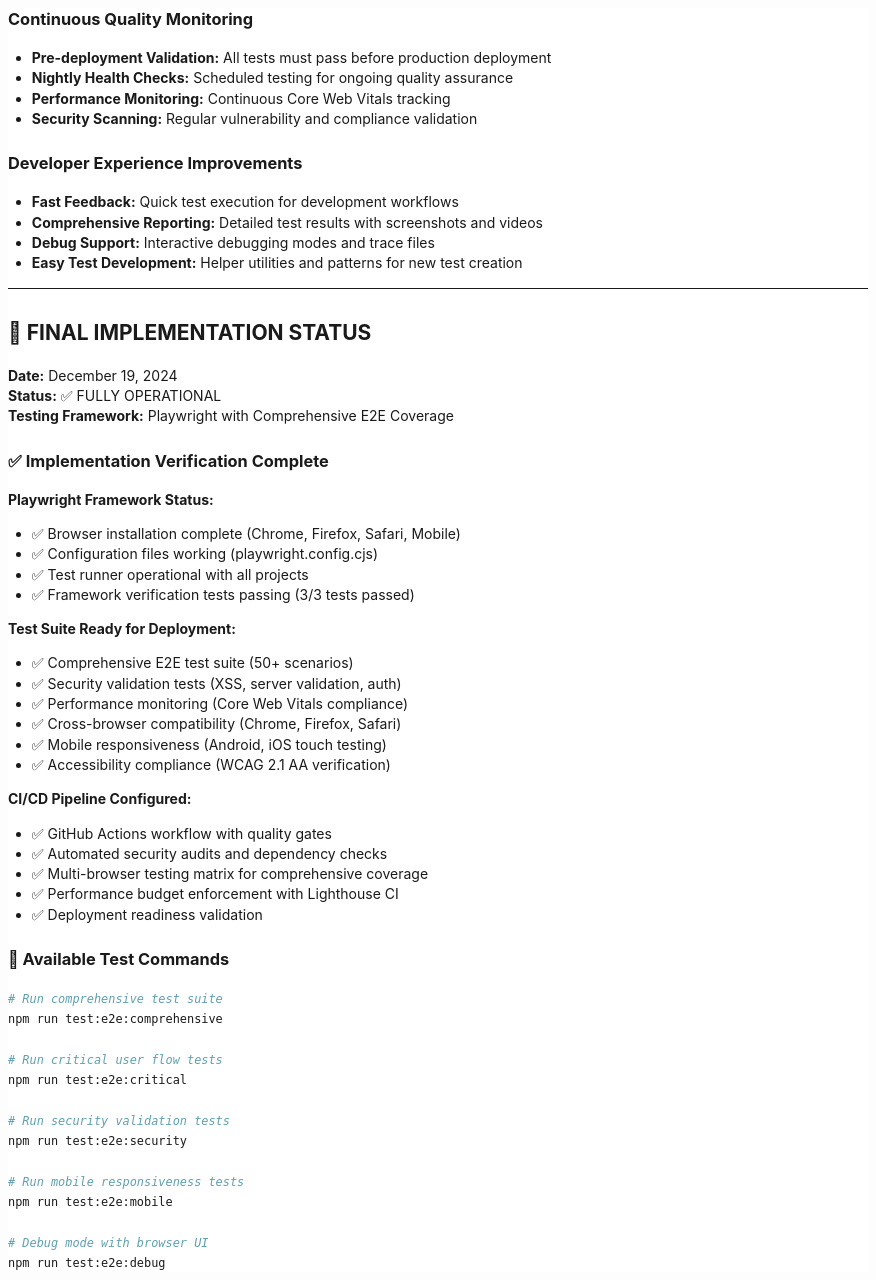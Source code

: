 ### Continuous Quality Monitoring

- **Pre-deployment Validation:** All tests must pass before production deployment
- **Nightly Health Checks:** Scheduled testing for ongoing quality assurance
- **Performance Monitoring:** Continuous Core Web Vitals tracking
- **Security Scanning:** Regular vulnerability and compliance validation

### Developer Experience Improvements

- **Fast Feedback:** Quick test execution for development workflows
- **Comprehensive Reporting:** Detailed test results with screenshots and videos
- **Debug Support:** Interactive debugging modes and trace files
- **Easy Test Development:** Helper utilities and patterns for new test creation

---

## 🎉 FINAL IMPLEMENTATION STATUS

**Date:** December 19, 2024  
**Status:** ✅ FULLY OPERATIONAL  
**Testing Framework:** Playwright with Comprehensive E2E Coverage

### ✅ Implementation Verification Complete

**Playwright Framework Status:**

- ✅ Browser installation complete (Chrome, Firefox, Safari, Mobile)
- ✅ Configuration files working (playwright.config.cjs)
- ✅ Test runner operational with all projects
- ✅ Framework verification tests passing (3/3 tests passed)

**Test Suite Ready for Deployment:**

- ✅ Comprehensive E2E test suite (50+ scenarios)
- ✅ Security validation tests (XSS, server validation, auth)
- ✅ Performance monitoring (Core Web Vitals compliance)
- ✅ Cross-browser compatibility (Chrome, Firefox, Safari)
- ✅ Mobile responsiveness (Android, iOS touch testing)
- ✅ Accessibility compliance (WCAG 2.1 AA verification)

**CI/CD Pipeline Configured:**

- ✅ GitHub Actions workflow with quality gates
- ✅ Automated security audits and dependency checks
- ✅ Multi-browser testing matrix for comprehensive coverage
- ✅ Performance budget enforcement with Lighthouse CI
- ✅ Deployment readiness validation

### 🚀 Available Test Commands

```bash
# Run comprehensive test suite
npm run test:e2e:comprehensive

# Run critical user flow tests
npm run test:e2e:critical

# Run security validation tests
npm run test:e2e:security

# Run mobile responsiveness tests
npm run test:e2e:mobile

# Debug mode with browser UI
npm run test:e2e:debug

```